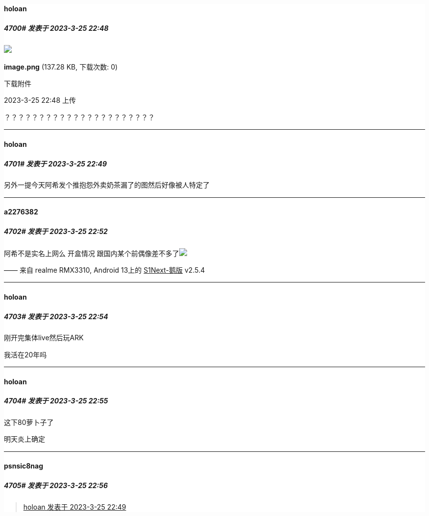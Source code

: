 ####  holoan  
##### 4700#       发表于 2023-3-25 22:48

<img src="https://img.saraba1st.com/forum/202303/25/224823ikqumklfqk1miruo.png" referrerpolicy="no-referrer">

<strong>image.png</strong> (137.28 KB, 下载次数: 0)

下载附件

2023-3-25 22:48 上传

？？？？？？？？？？？？？？？？？？？？？？

*****

####  holoan  
##### 4701#       发表于 2023-3-25 22:49

另外一提今天阿希发个推抱怨外卖奶茶漏了的图然后好像被人特定了

*****

####  a2276382  
##### 4702#       发表于 2023-3-25 22:52

阿希不是实名上网么 开盒情况 跟国内某个前偶像差不多了<img src="https://static.saraba1st.com/image/smiley/face2017/067.png" referrerpolicy="no-referrer">

—— 来自 realme RMX3310, Android 13上的 [S1Next-鹅版](https://github.com/ykrank/S1-Next/releases) v2.5.4

*****

####  holoan  
##### 4703#       发表于 2023-3-25 22:54

刚开完集体live然后玩ARK

我活在20年吗

*****

####  holoan  
##### 4704#       发表于 2023-3-25 22:55

这下80萝卜子了

明天炎上确定

*****

####  psnsic8nag  
##### 4705#       发表于 2023-3-25 22:56

<blockquote><a href="httphttps://bbs.saraba1st.com/2b/forum.php?mod=redirect&amp;goto=findpost&amp;pid=60224546&amp;ptid=2117322" target="_blank">holoan 发表于 2023-3-25 22:49</a>
